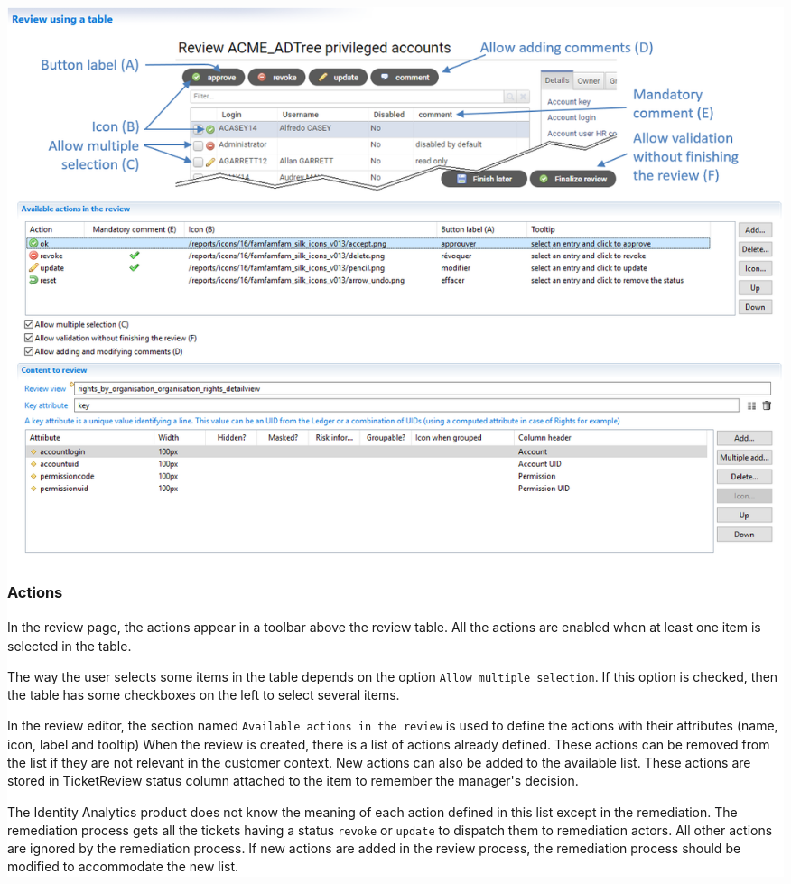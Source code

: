 ![Review table](./images/review_table.png "Review table")

### Actions

In the review page, the actions appear in a toolbar above the review table.
All the actions are enabled when at least one item is selected in the table.

The way the user selects some items in the table depends on the option `Allow multiple selection`.
If this option is checked, then the table has some checkboxes on the left to select several items.

In the review editor, the section named `Available actions in the review` is used to define the actions with their attributes (name, icon, label and tooltip)
When the review is created, there is a list of actions already defined.
These actions can be removed from the list if they are not relevant in the customer context.
New actions can also be added to the available list.
These actions are stored in TicketReview status column attached to the item to remember the manager's decision.

The Identity Analytics product does not know the meaning of each action defined in this list except in the remediation.
The remediation process gets all the tickets having a status `revoke` or `update` to dispatch them to remediation actors.
All other actions are ignored by the remediation process.
If new actions are added in the review process, the remediation process should be modified to accommodate the new list.
